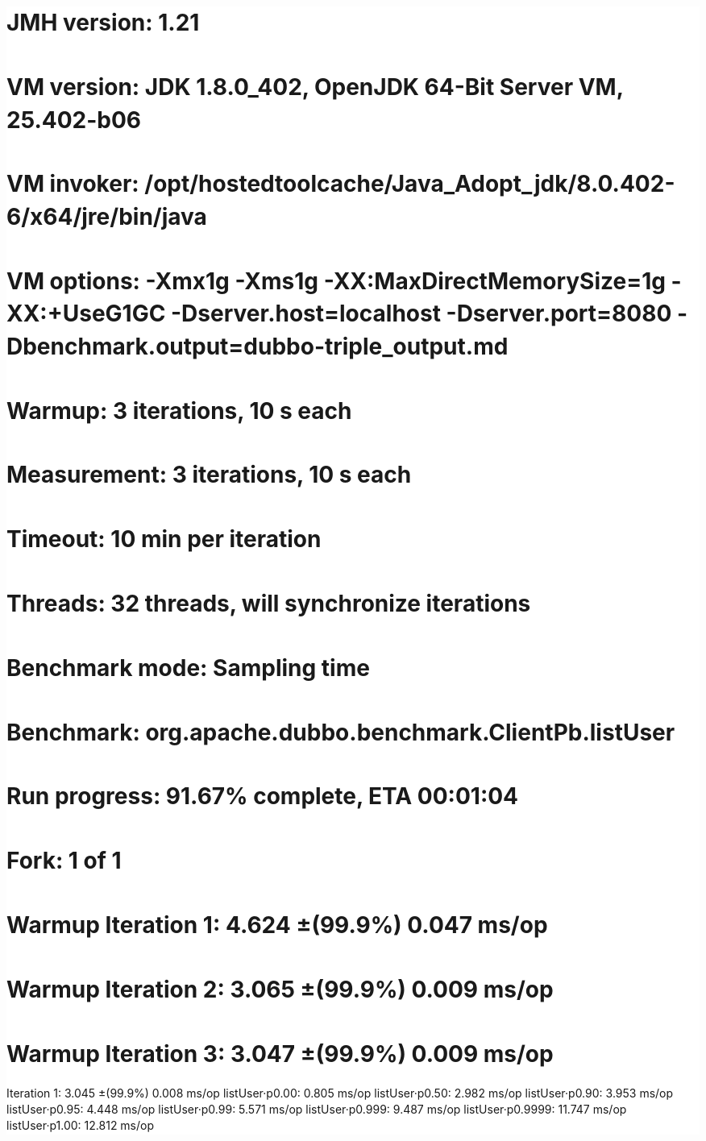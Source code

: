 
# JMH version: 1.21
# VM version: JDK 1.8.0_402, OpenJDK 64-Bit Server VM, 25.402-b06
# VM invoker: /opt/hostedtoolcache/Java_Adopt_jdk/8.0.402-6/x64/jre/bin/java
# VM options: -Xmx1g -Xms1g -XX:MaxDirectMemorySize=1g -XX:+UseG1GC -Dserver.host=localhost -Dserver.port=8080 -Dbenchmark.output=dubbo-triple_output.md
# Warmup: 3 iterations, 10 s each
# Measurement: 3 iterations, 10 s each
# Timeout: 10 min per iteration
# Threads: 32 threads, will synchronize iterations
# Benchmark mode: Sampling time
# Benchmark: org.apache.dubbo.benchmark.ClientPb.listUser

# Run progress: 91.67% complete, ETA 00:01:04
# Fork: 1 of 1
# Warmup Iteration   1: 4.624 ±(99.9%) 0.047 ms/op
# Warmup Iteration   2: 3.065 ±(99.9%) 0.009 ms/op
# Warmup Iteration   3: 3.047 ±(99.9%) 0.009 ms/op
Iteration   1: 3.045 ±(99.9%) 0.008 ms/op
                 listUser·p0.00:   0.805 ms/op
                 listUser·p0.50:   2.982 ms/op
                 listUser·p0.90:   3.953 ms/op
                 listUser·p0.95:   4.448 ms/op
                 listUser·p0.99:   5.571 ms/op
                 listUser·p0.999:  9.487 ms/op
                 listUser·p0.9999: 11.747 ms/op
                 listUser·p1.00:   12.812 ms/op
